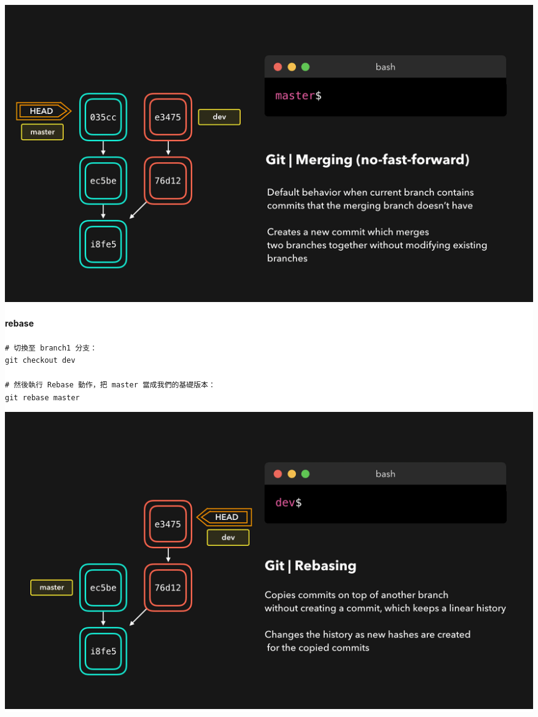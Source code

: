<img src="./img/upload_2c83dbf5a3de63d8c6b7e1340934b922.gif" >

#### rebase
```
# 切換至 branch1 分支：
git checkout dev

# 然後執行 Rebase 動作，把 master 當成我們的基礎版本：
git rebase master
```
 <img src="./img/upload_70642789db34f41a4577637cf1dedece.gif" >
